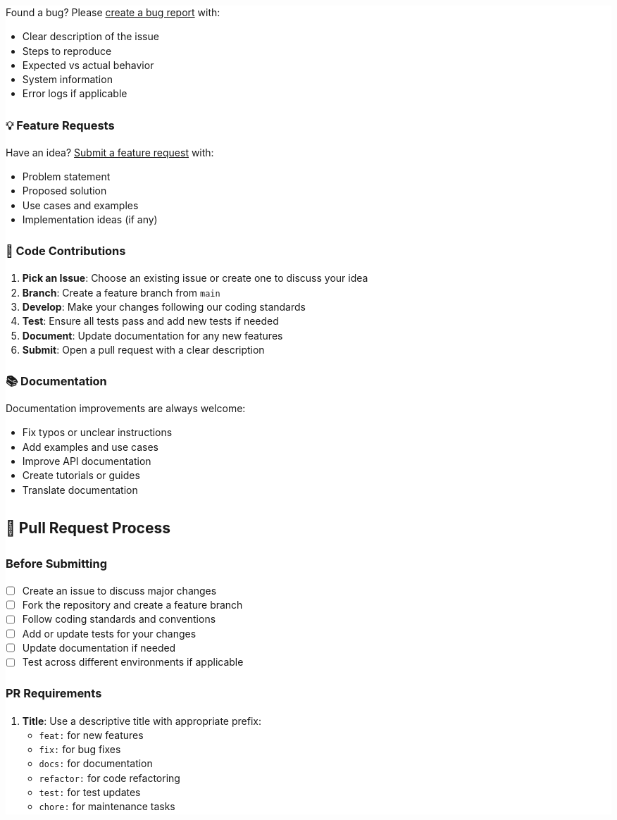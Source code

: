 Found a bug? Please [create a bug report](https://github.com/yuis-ice/claude-code-jsonl-editor/issues/new?template=bug_report.yml) with:

- Clear description of the issue
- Steps to reproduce
- Expected vs actual behavior
- System information
- Error logs if applicable

### 💡 Feature Requests

Have an idea? [Submit a feature request](https://github.com/yuis-ice/claude-code-jsonl-editor/issues/new?template=feature_request.yml) with:

- Problem statement
- Proposed solution
- Use cases and examples
- Implementation ideas (if any)

### 📝 Code Contributions

1. **Pick an Issue**: Choose an existing issue or create one to discuss your idea
2. **Branch**: Create a feature branch from `main`
3. **Develop**: Make your changes following our coding standards
4. **Test**: Ensure all tests pass and add new tests if needed
5. **Document**: Update documentation for any new features
6. **Submit**: Open a pull request with a clear description

### 📚 Documentation

Documentation improvements are always welcome:

- Fix typos or unclear instructions
- Add examples and use cases
- Improve API documentation
- Create tutorials or guides
- Translate documentation

## 🔄 Pull Request Process

### Before Submitting

- [ ] Create an issue to discuss major changes
- [ ] Fork the repository and create a feature branch
- [ ] Follow coding standards and conventions
- [ ] Add or update tests for your changes
- [ ] Update documentation if needed
- [ ] Test across different environments if applicable

### PR Requirements

1. **Title**: Use a descriptive title with appropriate prefix:
   - `feat:` for new features
   - `fix:` for bug fixes
   - `docs:` for documentation
   - `refactor:` for code refactoring
   - `test:` for test updates
   - `chore:` for maintenance tasks
